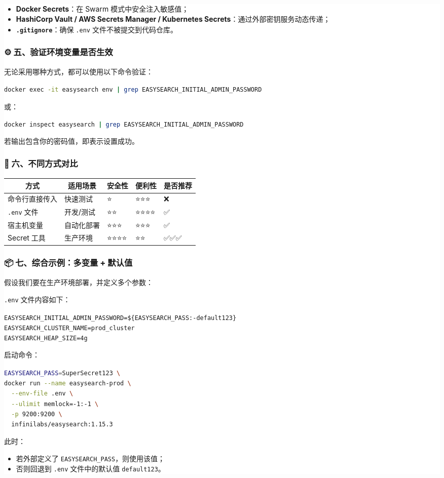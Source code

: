 - **Docker Secrets**：在 Swarm 模式中安全注入敏感值；
- **HashiCorp Vault / AWS Secrets Manager / Kubernetes Secrets**：通过外部密钥服务动态传递；
- **`.gitignore`**：确保 `.env` 文件不被提交到代码仓库。

### ⚙️ 五、验证环境变量是否生效

无论采用哪种方式，都可以使用以下命令验证：

```bash
docker exec -it easysearch env | grep EASYSEARCH_INITIAL_ADMIN_PASSWORD
```

或：

```bash
docker inspect easysearch | grep EASYSEARCH_INITIAL_ADMIN_PASSWORD
```

若输出包含你的密码值，即表示设置成功。

### 🧩 六、不同方式对比

| 方式           | 适用场景   | 安全性   | 便利性   | 是否推荐 |
| -------------- | ---------- | -------- | -------- | -------- |
| 命令行直接传入 | 快速测试   | ⭐       | ⭐⭐⭐   | ❌       |
| `.env` 文件    | 开发/测试  | ⭐⭐     | ⭐⭐⭐⭐ | ✅       |
| 宿主机变量     | 自动化部署 | ⭐⭐⭐   | ⭐⭐⭐   | ✅       |
| Secret 工具    | 生产环境   | ⭐⭐⭐⭐ | ⭐⭐     | ✅✅✅   |

### 📦 七、综合示例：多变量 + 默认值

假设我们要在生产环境部署，并定义多个参数：

`.env` 文件内容如下：

```
EASYSEARCH_INITIAL_ADMIN_PASSWORD=${EASYSEARCH_PASS:-default123}
EASYSEARCH_CLUSTER_NAME=prod_cluster
EASYSEARCH_HEAP_SIZE=4g
```

启动命令：

```bash
EASYSEARCH_PASS=SuperSecret123 \
docker run --name easysearch-prod \
  --env-file .env \
  --ulimit memlock=-1:-1 \
  -p 9200:9200 \
  infinilabs/easysearch:1.15.3
```

此时：

- 若外部定义了 `EASYSEARCH_PASS`，则使用该值；
- 否则回退到 `.env` 文件中的默认值 `default123`。
